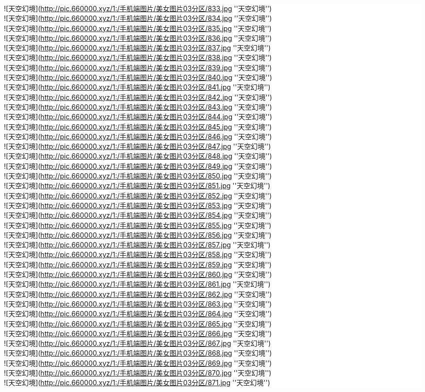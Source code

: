 ![天空幻境](http://pic.660000.xyz/1:/手机端图片/美女图片03分区/833.jpg ''天空幻境'') <br>
![天空幻境](http://pic.660000.xyz/1:/手机端图片/美女图片03分区/834.jpg ''天空幻境'') <br>
![天空幻境](http://pic.660000.xyz/1:/手机端图片/美女图片03分区/835.jpg ''天空幻境'') <br>
![天空幻境](http://pic.660000.xyz/1:/手机端图片/美女图片03分区/836.jpg ''天空幻境'') <br>
![天空幻境](http://pic.660000.xyz/1:/手机端图片/美女图片03分区/837.jpg ''天空幻境'') <br>
![天空幻境](http://pic.660000.xyz/1:/手机端图片/美女图片03分区/838.jpg ''天空幻境'') <br>
![天空幻境](http://pic.660000.xyz/1:/手机端图片/美女图片03分区/839.jpg ''天空幻境'') <br>
![天空幻境](http://pic.660000.xyz/1:/手机端图片/美女图片03分区/840.jpg ''天空幻境'') <br>
![天空幻境](http://pic.660000.xyz/1:/手机端图片/美女图片03分区/841.jpg ''天空幻境'') <br>
![天空幻境](http://pic.660000.xyz/1:/手机端图片/美女图片03分区/842.jpg ''天空幻境'') <br>
![天空幻境](http://pic.660000.xyz/1:/手机端图片/美女图片03分区/843.jpg ''天空幻境'') <br>
![天空幻境](http://pic.660000.xyz/1:/手机端图片/美女图片03分区/844.jpg ''天空幻境'') <br>
![天空幻境](http://pic.660000.xyz/1:/手机端图片/美女图片03分区/845.jpg ''天空幻境'') <br>
![天空幻境](http://pic.660000.xyz/1:/手机端图片/美女图片03分区/846.jpg ''天空幻境'') <br>
![天空幻境](http://pic.660000.xyz/1:/手机端图片/美女图片03分区/847.jpg ''天空幻境'') <br>
![天空幻境](http://pic.660000.xyz/1:/手机端图片/美女图片03分区/848.jpg ''天空幻境'') <br>
![天空幻境](http://pic.660000.xyz/1:/手机端图片/美女图片03分区/849.jpg ''天空幻境'') <br>
![天空幻境](http://pic.660000.xyz/1:/手机端图片/美女图片03分区/850.jpg ''天空幻境'') <br>
![天空幻境](http://pic.660000.xyz/1:/手机端图片/美女图片03分区/851.jpg ''天空幻境'') <br>
![天空幻境](http://pic.660000.xyz/1:/手机端图片/美女图片03分区/852.jpg ''天空幻境'') <br>
![天空幻境](http://pic.660000.xyz/1:/手机端图片/美女图片03分区/853.jpg ''天空幻境'') <br>
![天空幻境](http://pic.660000.xyz/1:/手机端图片/美女图片03分区/854.jpg ''天空幻境'') <br>
![天空幻境](http://pic.660000.xyz/1:/手机端图片/美女图片03分区/855.jpg ''天空幻境'') <br>
![天空幻境](http://pic.660000.xyz/1:/手机端图片/美女图片03分区/856.jpg ''天空幻境'') <br>
![天空幻境](http://pic.660000.xyz/1:/手机端图片/美女图片03分区/857.jpg ''天空幻境'') <br>
![天空幻境](http://pic.660000.xyz/1:/手机端图片/美女图片03分区/858.jpg ''天空幻境'') <br>
![天空幻境](http://pic.660000.xyz/1:/手机端图片/美女图片03分区/859.jpg ''天空幻境'') <br>
![天空幻境](http://pic.660000.xyz/1:/手机端图片/美女图片03分区/860.jpg ''天空幻境'') <br>
![天空幻境](http://pic.660000.xyz/1:/手机端图片/美女图片03分区/861.jpg ''天空幻境'') <br>
![天空幻境](http://pic.660000.xyz/1:/手机端图片/美女图片03分区/862.jpg ''天空幻境'') <br>
![天空幻境](http://pic.660000.xyz/1:/手机端图片/美女图片03分区/863.jpg ''天空幻境'') <br>
![天空幻境](http://pic.660000.xyz/1:/手机端图片/美女图片03分区/864.jpg ''天空幻境'') <br>
![天空幻境](http://pic.660000.xyz/1:/手机端图片/美女图片03分区/865.jpg ''天空幻境'') <br>
![天空幻境](http://pic.660000.xyz/1:/手机端图片/美女图片03分区/866.jpg ''天空幻境'') <br>
![天空幻境](http://pic.660000.xyz/1:/手机端图片/美女图片03分区/867.jpg ''天空幻境'') <br>
![天空幻境](http://pic.660000.xyz/1:/手机端图片/美女图片03分区/868.jpg ''天空幻境'') <br>
![天空幻境](http://pic.660000.xyz/1:/手机端图片/美女图片03分区/869.jpg ''天空幻境'') <br>
![天空幻境](http://pic.660000.xyz/1:/手机端图片/美女图片03分区/870.jpg ''天空幻境'') <br>
![天空幻境](http://pic.660000.xyz/1:/手机端图片/美女图片03分区/871.jpg ''天空幻境'') <br>